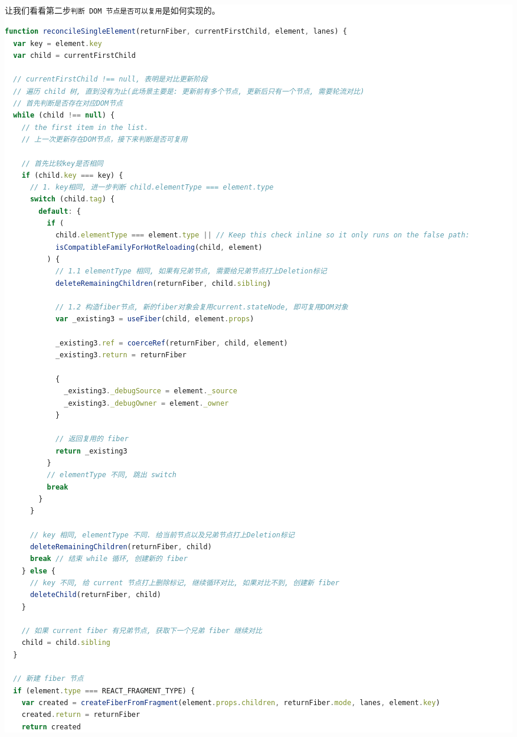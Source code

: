 让我们看看第二步`判断 DOM 节点是否可以复用`是如何实现的。

```javascript
function reconcileSingleElement(returnFiber, currentFirstChild, element, lanes) {
  var key = element.key
  var child = currentFirstChild

  // currentFirstChild !== null, 表明是对比更新阶段
  // 遍历 child 树, 直到没有为止(此场景主要是: 更新前有多个节点, 更新后只有一个节点, 需要轮流对比)
  // 首先判断是否存在对应DOM节点
  while (child !== null) {
    // the first item in the list.
    // 上一次更新存在DOM节点，接下来判断是否可复用

    // 首先比较key是否相同
    if (child.key === key) {
      // 1. key相同, 进一步判断 child.elementType === element.type
      switch (child.tag) {
        default: {
          if (
            child.elementType === element.type || // Keep this check inline so it only runs on the false path:
            isCompatibleFamilyForHotReloading(child, element)
          ) {
            // 1.1 elementType 相同, 如果有兄弟节点, 需要给兄弟节点打上Deletion标记
            deleteRemainingChildren(returnFiber, child.sibling)

            // 1.2 构造fiber节点, 新的fiber对象会复用current.stateNode, 即可复用DOM对象
            var _existing3 = useFiber(child, element.props)

            _existing3.ref = coerceRef(returnFiber, child, element)
            _existing3.return = returnFiber

            {
              _existing3._debugSource = element._source
              _existing3._debugOwner = element._owner
            }

            // 返回复用的 fiber
            return _existing3
          }
          // elementType 不同, 跳出 switch
          break
        }
      }

      // key 相同, elementType 不同. 给当前节点以及兄弟节点打上Deletion标记
      deleteRemainingChildren(returnFiber, child)
      break // 结束 while 循环, 创建新的 fiber
    } else {
      // key 不同, 给 current 节点打上删除标记, 继续循环对比, 如果对比不到, 创建新 fiber
      deleteChild(returnFiber, child)
    }

    // 如果 current fiber 有兄弟节点, 获取下一个兄弟 fiber 继续对比
    child = child.sibling
  }

  // 新建 fiber 节点
  if (element.type === REACT_FRAGMENT_TYPE) {
    var created = createFiberFromFragment(element.props.children, returnFiber.mode, lanes, element.key)
    created.return = returnFiber
    return created
```